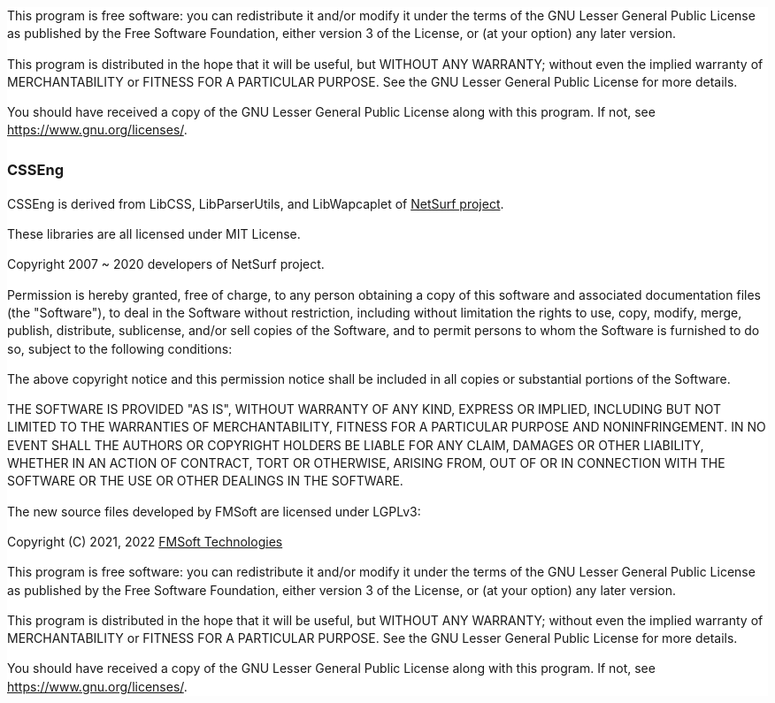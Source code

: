 This program is free software: you can redistribute it and/or modify
it under the terms of the GNU Lesser General Public License as published by
the Free Software Foundation, either version 3 of the License, or
(at your option) any later version.

This program is distributed in the hope that it will be useful,
but WITHOUT ANY WARRANTY; without even the implied warranty of
MERCHANTABILITY or FITNESS FOR A PARTICULAR PURPOSE.  See the
GNU Lesser General Public License for more details.

You should have received a copy of the GNU Lesser General Public License
along with this program.  If not, see <https://www.gnu.org/licenses/>.

### CSSEng

CSSEng is derived from LibCSS, LibParserUtils, and LibWapcaplet of [NetSurf project](https://www.netsurf-browser.org/).

These libraries are all licensed under MIT License.

Copyright 2007 ~ 2020 developers of NetSurf project.

Permission is hereby granted, free of charge, to any person obtaining a copy of this software and associated documentation files (the "Software"),
           to deal in the Software without restriction, including without limitation the rights to use,
           copy, modify, merge, publish, distribute, sublicense, and/or sell copies of the Software,
           and to permit persons to whom the Software is furnished to do so, subject to the following conditions:

The above copyright notice and this permission notice shall be included in all copies or substantial portions of the Software.

THE SOFTWARE IS PROVIDED "AS IS", WITHOUT WARRANTY OF ANY KIND, EXPRESS OR IMPLIED,
    INCLUDING BUT NOT LIMITED TO THE WARRANTIES OF MERCHANTABILITY, FITNESS FOR A PARTICULAR PURPOSE AND NONINFRINGEMENT.
    IN NO EVENT SHALL THE AUTHORS OR COPYRIGHT HOLDERS BE LIABLE FOR ANY CLAIM, DAMAGES OR OTHER LIABILITY,
    WHETHER IN AN ACTION OF CONTRACT, TORT OR OTHERWISE, ARISING FROM,
    OUT OF OR IN CONNECTION WITH THE SOFTWARE OR THE USE OR OTHER DEALINGS IN THE SOFTWARE.

The new source files developed by FMSoft are licensed under LGPLv3:

Copyright (C) 2021, 2022 [FMSoft Technologies]

This program is free software: you can redistribute it and/or modify
it under the terms of the GNU Lesser General Public License as published by
the Free Software Foundation, either version 3 of the License, or
(at your option) any later version.

This program is distributed in the hope that it will be useful,
but WITHOUT ANY WARRANTY; without even the implied warranty of
MERCHANTABILITY or FITNESS FOR A PARTICULAR PURPOSE.  See the
GNU Lesser General Public License for more details.

You should have received a copy of the GNU Lesser General Public License
along with this program.  If not, see <https://www.gnu.org/licenses/>.


[Beijing FMSoft Technologies Co., Ltd.]: https://www.fmsoft.cn
[FMSoft Technologies]: https://www.fmsoft.cn
[FMSoft]: https://www.fmsoft.cn
[飞漫软件]: https://www.fmsoft.cn
[HybridOS Official Site]: https://hybridos.fmsoft.cn
[HybridOS]: https://hybridos.fmsoft.cn
[HVML]: https://github.com/HVML
[Vincent Wei]: https://github.com/VincentWei
[魏永明]: https://github.com/VincentWei
[MiniGUI]: https://github.com/VincentWei/minigui
[WebKit]: https://webkit.org
[HTML 5.3]: https://www.w3.org/TR/html53/
[DOM Specification]: https://dom.spec.whatwg.org/
[WebIDL Specification]: https://heycam.github.io/webidl/
[CSS 2.2]: https://www.w3.org/TR/CSS22/
[CSS Box Model Module Level 3]: https://www.w3.org/TR/css-box-3/
[React.js]: https://reactjs.org
[Vue.js]: https://vuejs.org
[HVML 规范 V1.0]: https://github.com/HVML/hvml-docs/blob/master/zh/hvml-spec-v1.0-zh.md
[HVML 预定义变量规范 V1.0]: https://github.com/HVML/hvml-docs/blob/master/zh/hvml-spec-predefined-variables-v1.0-zh.md